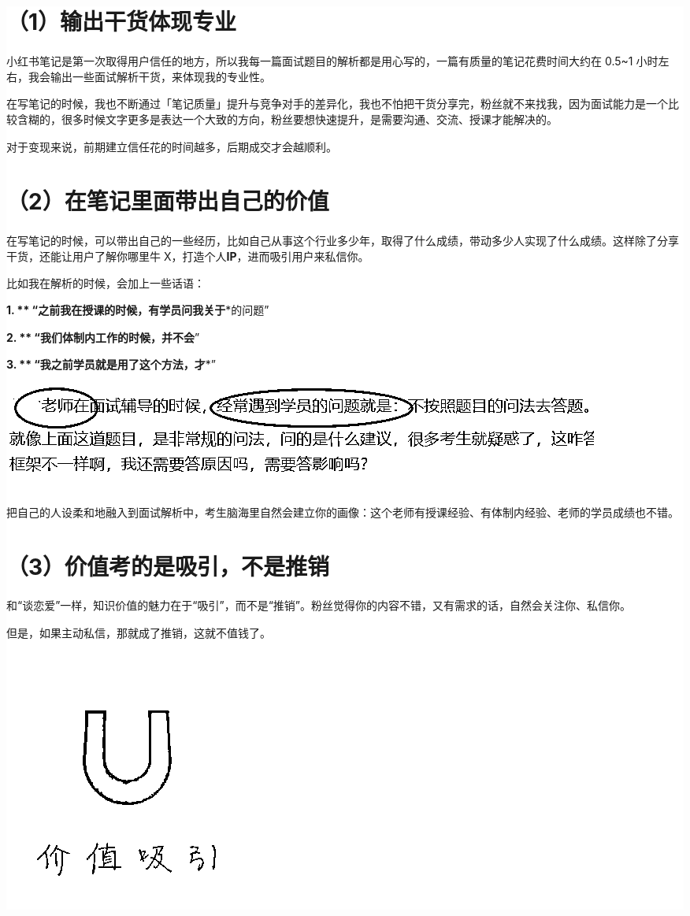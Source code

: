 # （1）输出干货体现专业

 

 

小红书笔记是第一次取得用户信任的地方，所以我每一篇面试题目的解析都是用心写的，一篇有质量的笔记花费时间大约在 0.5~1 小时左右，我会输出一些面试解析干货，来体现我的专业性。

在写笔记的时候，我也不断通过「笔记质量」提升与竞争对手的差异化，我也不怕把干货分享完，粉丝就不来找我，因为面试能力是一个比较含糊的，很多时候文字更多是表达一个大致的方向，粉丝要想快速提升，是需要沟通、交流、授课才能解决的。

对于变现来说，前期建立信任花的时间越多，后期成交才会越顺利。

# （2）在笔记里面带出自己的价值

在写笔记的时候，可以带出自己的一些经历，比如自己从事这个行业多少年，取得了什么成绩，带动多少人实现了什么成绩。这样除了分享干货，还能让用户了解你哪里牛 X，打造个人**IP**，进而吸引用户来私信你。

比如我在解析的时候，会加上一些话语：

**1. ** “之前我在授课的时候，有学员问我关于***的问题”

**2. ** “我们体制内工作的时候，并不会**”

**3. ** “我之前学员就是用了这个方法，才***”

![](img/zhishi-fufei_3379.png)

把自己的人设柔和地融入到面试解析中，考生脑海里自然会建立你的画像：这个老师有授课经验、有体制内经验、老师的学员成绩也不错。

 

 

# （3）价值考的是吸引，不是推销

和“谈恋爱”一样，知识价值的魅力在于“吸引”，而不是“推销”。粉丝觉得你的内容不错，又有需求的话，自然会关注你、私信你。

但是，如果主动私信，那就成了推销，这就不值钱了。

![](img/zhishi-fufei_3382.png)
